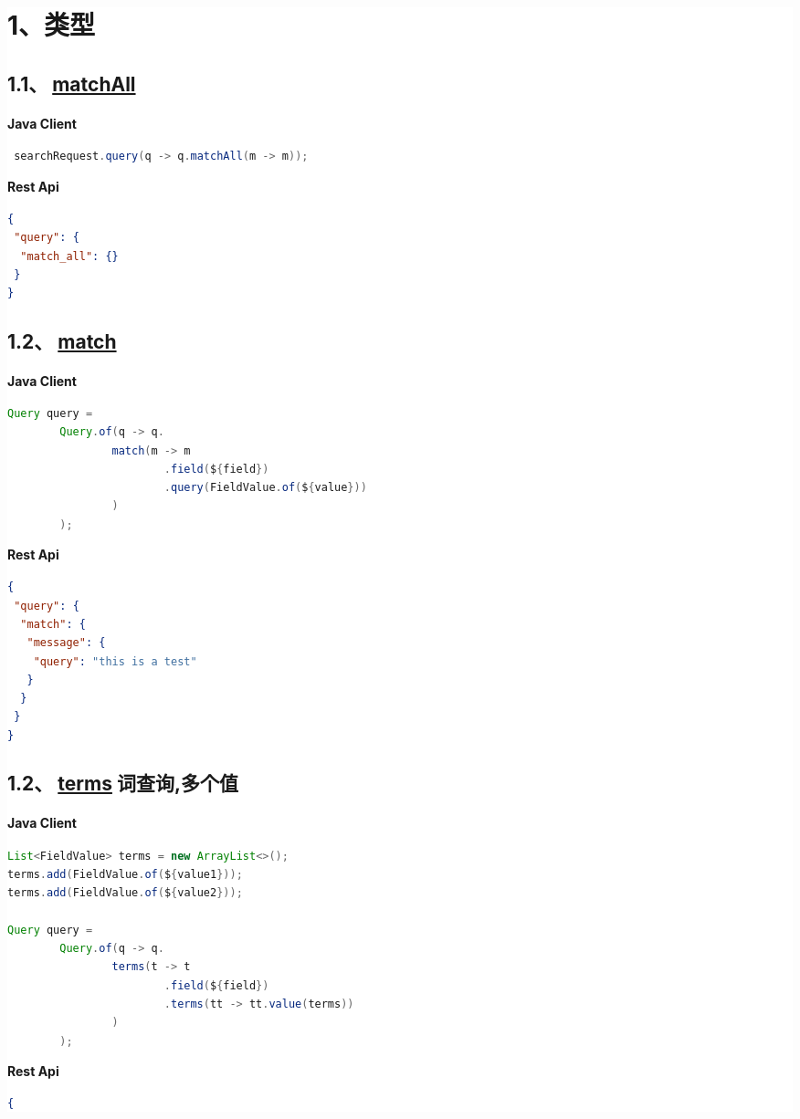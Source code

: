 
# 1、类型

## 1.1、 [matchAll](https://www.elastic.co/guide/en/elasticsearch/reference/8.1/query-dsl-match-all-query.html)

**Java Client**
```java
 searchRequest.query(q -> q.matchAll(m -> m));
```
 **Rest Api**
```json
{
 "query": {
  "match_all": {}
 }
}   
```

## 1.2、 [match](https://www.elastic.co/guide/en/elasticsearch/reference/8.1/query-dsl-match-query.html)
**Java Client**
```java
Query query =
        Query.of(q -> q.
                match(m -> m
                        .field(${field})
                        .query(FieldValue.of(${value}))
                )
        );
```
**Rest Api**
```json
{
 "query": {
  "match": {
   "message": {
    "query": "this is a test"
   }
  }
 }
}
```  

## 1.2、 [terms](https://www.elastic.co/guide/en/elasticsearch/reference/8.1/query-dsl-terms-query.html)  词查询,多个值
**Java Client**
```java
List<FieldValue> terms = new ArrayList<>();
terms.add(FieldValue.of(${value1}));
terms.add(FieldValue.of(${value2}));

Query query =
        Query.of(q -> q.
                terms(t -> t
                        .field(${field})
                        .terms(tt -> tt.value(terms))
                )
        );
```
**Rest Api**
```json
{
```